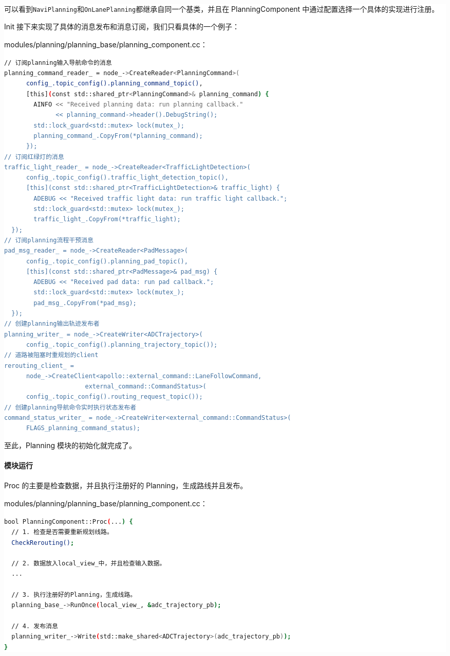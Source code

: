 可以看到`NaviPlanning`和`OnLanePlanning`都继承自同一个基类，并且在 PlanningComponent 中通过配置选择一个具体的实现进行注册。

Init 接下来实现了具体的消息发布和消息订阅，我们只看具体的一个例子：

modules/planning/planning_base/planning_component.cc：

```bash
// 订阅planning输入导航命令的消息
planning_command_reader_ = node_->CreateReader<PlanningCommand>(
      config_.topic_config().planning_command_topic(),
      [this](const std::shared_ptr<PlanningCommand>& planning_command) {
        AINFO << "Received planning data: run planning callback."
              << planning_command->header().DebugString();
        std::lock_guard<std::mutex> lock(mutex_);
        planning_command_.CopyFrom(*planning_command);
      });
// 订阅红绿灯的消息
traffic_light_reader_ = node_->CreateReader<TrafficLightDetection>(
      config_.topic_config().traffic_light_detection_topic(),
      [this](const std::shared_ptr<TrafficLightDetection>& traffic_light) {
        ADEBUG << "Received traffic light data: run traffic light callback.";
        std::lock_guard<std::mutex> lock(mutex_);
        traffic_light_.CopyFrom(*traffic_light);
  });
// 订阅planning流程干预消息
pad_msg_reader_ = node_->CreateReader<PadMessage>(
      config_.topic_config().planning_pad_topic(),
      [this](const std::shared_ptr<PadMessage>& pad_msg) {
        ADEBUG << "Received pad data: run pad callback.";
        std::lock_guard<std::mutex> lock(mutex_);
        pad_msg_.CopyFrom(*pad_msg);
  });
// 创建planning输出轨迹发布者
planning_writer_ = node_->CreateWriter<ADCTrajectory>(
      config_.topic_config().planning_trajectory_topic());
// 道路被阻塞时重规划的client
rerouting_client_ =
      node_->CreateClient<apollo::external_command::LaneFollowCommand,
                      external_command::CommandStatus>(
      config_.topic_config().routing_request_topic());
// 创建planning导航命令实时执行状态发布者
command_status_writer_ = node_->CreateWriter<external_command::CommandStatus>(
      FLAGS_planning_command_status);
```

至此，Planning 模块的初始化就完成了。

#### 模块运行

Proc 的主要是检查数据，并且执行注册好的 Planning，生成路线并且发布。

modules/planning/planning_base/planning_component.cc：

```bash
bool PlanningComponent::Proc(...) {
  // 1. 检查是否需要重新规划线路。
  CheckRerouting();
﻿
  // 2. 数据放入local_view_中，并且检查输入数据。
  ...

  // 3. 执行注册好的Planning，生成线路。
  planning_base_->RunOnce(local_view_, &adc_trajectory_pb);
﻿
  // 4. 发布消息
  planning_writer_->Write(std::make_shared<ADCTrajectory>(adc_trajectory_pb));
}
```